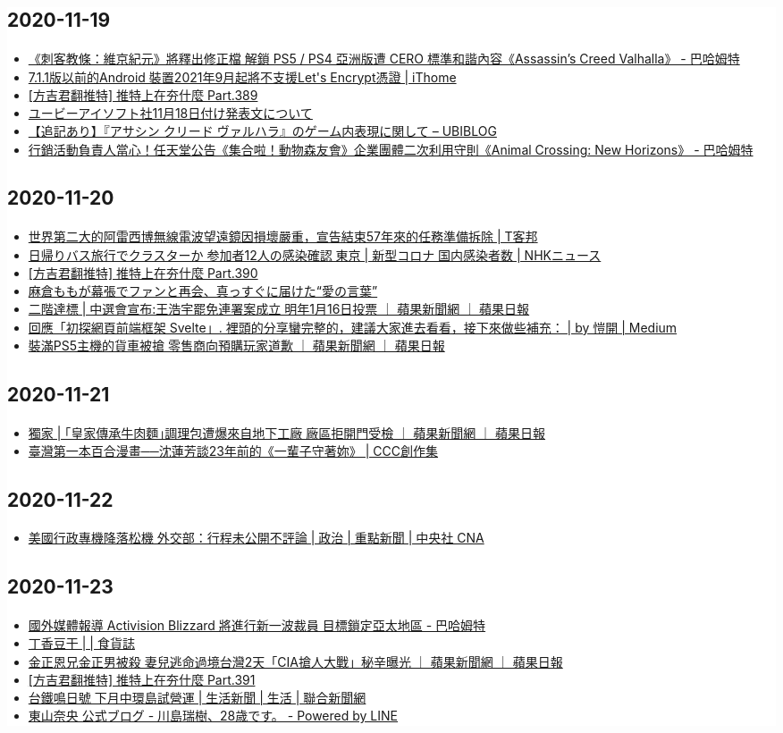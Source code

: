 ## 2020-11-19

- [《刺客教條：維京紀元》將釋出修正檔 解鎖 PS5 / PS4 亞洲版遭 CERO 標準和諧內容《Assassin’s Creed Valhalla》 - 巴哈姆特](https://gnn.gamer.com.tw/detail.php?sn=206598)
- [7.1.1版以前的Android 裝置2021年9月起將不支援Let's Encrypt憑證 | iThome](https://www.ithome.com.tw/news/140991)
- [[方吉君翻推特] 推特上在夯什麼 Part.389](https://rinakawaei.blogspot.com/2020/11/part389.html)
- [ユービーアイソフト社11月18日付け発表文について](https://www.cero.gr.jp/publics/index/1/detail=1/b_id=1/r_id=21/#block1-21)
- [【追記あり】『アサシン クリード ヴァルハラ』のゲーム内表現に関して – UBIBLOG](https://ubiblog-jp.com/2020/11/18/acv/)
- [行銷活動負責人當心！任天堂公告《集合啦！動物森友會》企業團體二次利用守則《Animal Crossing: New Horizons》 - 巴哈姆特](https://gnn.gamer.com.tw/detail.php?sn=206625)

## 2020-11-20

- [世界第二大的阿雷西博無線電波望遠鏡因損壞嚴重，宣告結束57年來的任務準備拆除 | T客邦](https://www.techbang.com/posts/82648-the-worlds-second-largest-arecibo-radio-telescope-has-been?from=home_news)
- [日帰りバス旅行でクラスターか 参加者12人の感染確認 東京 | 新型コロナ 国内感染者数 | NHKニュース](https://www3.nhk.or.jp/news/html/20201120/k10012722461000.html)
- [[方吉君翻推特] 推特上在夯什麼 Part.390](https://rinakawaei.blogspot.com/2020/11/part390.html)
- [麻倉ももが幕張でファンと再会、真っすぐに届けた“愛の言葉”](https://www.notion.so/b3dc674043cf4ca59d94eb2c35686391)
- [二階達標 | 中選會宣布:王浩宇罷免連署案成立 明年1月16日投票 ｜ 蘋果新聞網 ｜ 蘋果日報](https://tw.appledaily.com/politics/20201120/EBZWI3VNONHCRDO3B4OREYFHZ4/)
- [回應「初探網頁前端框架 Svelte」. 裡頭的分享蠻完整的，建議大家進去看看，接下來做些補充： | by 愷開 | Medium](https://medium.com/@kalanyei/%E5%9B%9E%E6%87%89-%E5%88%9D%E6%8E%A2%E7%B6%B2%E9%A0%81%E5%89%8D%E7%AB%AF%E6%A1%86%E6%9E%B6-svelte-f50eaf610269)
- [裝滿PS5主機的貨車被搶 零售商向預購玩家道歉 ｜ 蘋果新聞網 ｜ 蘋果日報](https://tw.appledaily.com/international/20201120/MF237K5XPJBQFK7I6JEYGR5Q5I/)

## 2020-11-21

- [獨家 | ｢皇家傳承牛肉麵｣調理包遭爆來自地下工廠 廠區拒開門受檢 ｜ 蘋果新聞網 ｜ 蘋果日報](https://tw.appledaily.com/local/20201121/PTFESSU37FE2PIXPAU3DGT5KSI/)
- [臺灣第一本百合漫畫──沈蓮芳談23年前的《一輩子守著妳》 | CCC創作集](https://www.creative-comic.tw/special_topics/129)

## 2020-11-22

- [美國行政專機降落松機 外交部：行程未公開不評論 | 政治 | 重點新聞 | 中央社 CNA](https://www.cna.com.tw/news/firstnews/202011220165.aspx)

## 2020-11-23

- [國外媒體報導 Activision Blizzard 將進行新一波裁員 目標鎖定亞太地區 - 巴哈姆特](https://gnn.gamer.com.tw/detail.php?sn=206791)
- [丁香豆干 | | 食貨誌](https://foodieat.tw/%E4%B8%81%E9%A6%99%E8%B1%86%E5%B9%B2/)
- [金正恩兄金正男被殺 妻兒逃命過境台灣2天「CIA搶人大戰」秘辛曝光 ｜ 蘋果新聞網 ｜ 蘋果日報](https://tw.appledaily.com/international/20201118/YAYWR52BGJGYVBJZJOOYTVL6MM/)
- [[方吉君翻推特] 推特上在夯什麼 Part.391](https://rinakawaei.blogspot.com/2020/11/part391.html)
- [台鐵鳴日號 下月中環島試營運 | 生活新聞 | 生活 | 聯合新聞網](https://udn.com/news/story/7266/5034222)
- [東山奈央 公式ブログ - 川島瑞樹、28歳です。 - Powered by LINE](https://lineblog.me/toyamanao/archives/9432131.html)

